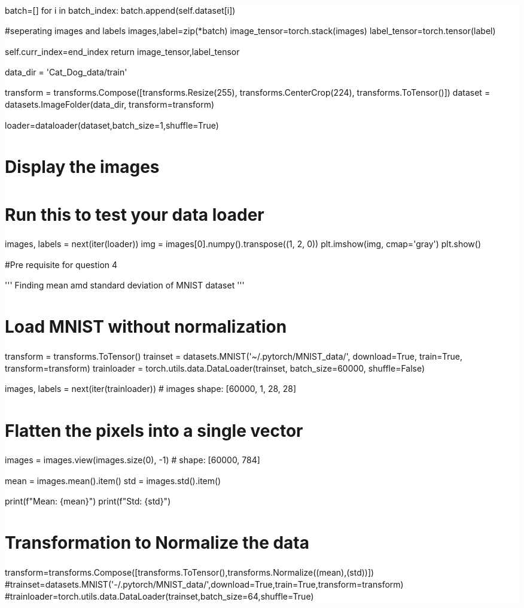   batch=[]
    for i in batch_index:
      batch.append(self.dataset[i])

   #seperating images and labels
    images,label=zip(*batch)
    image_tensor=torch.stack(images)
    label_tensor=torch.tensor(label)

  self.curr_index=end_index
  return image_tensor,label_tensor

data_dir = 'Cat_Dog_data/train'

transform = transforms.Compose([transforms.Resize(255),
                              transforms.CenterCrop(224),
                               transforms.ToTensor()])
dataset = datasets.ImageFolder(data_dir, transform=transform)

loader=dataloader(dataset,batch_size=1,shuffle=True)

# Display the images
# Run this to test your data loader
images, labels = next(iter(loader))
img = images[0].numpy().transpose((1, 2, 0))
plt.imshow(img, cmap='gray')
plt.show()

#Pre requisite for question 4

''' Finding mean amd standard deviation of MNIST dataset  '''

# Load MNIST without normalization
transform = transforms.ToTensor()
trainset = datasets.MNIST('~/.pytorch/MNIST_data/', download=True, train=True, transform=transform)
trainloader = torch.utils.data.DataLoader(trainset, batch_size=60000, shuffle=False)

images, labels = next(iter(trainloader))  # images shape: [60000, 1, 28, 28]

# Flatten the pixels into a single vector
images = images.view(images.size(0), -1)  # shape: [60000, 784]

mean = images.mean().item()
std = images.std().item()

print(f"Mean: {mean}")
print(f"Std: {std}")


# Transformation to Normalize the data
transform=transforms.Compose([transforms.ToTensor(),transforms.Normalize((mean),(std))])
#trainset=datasets.MNIST('-/.pytorch/MNIST_data/',download=True,train=True,transform=transform)
#trainloader=torch.utils.data.DataLoader(trainset,batch_size=64,shuffle=True)
